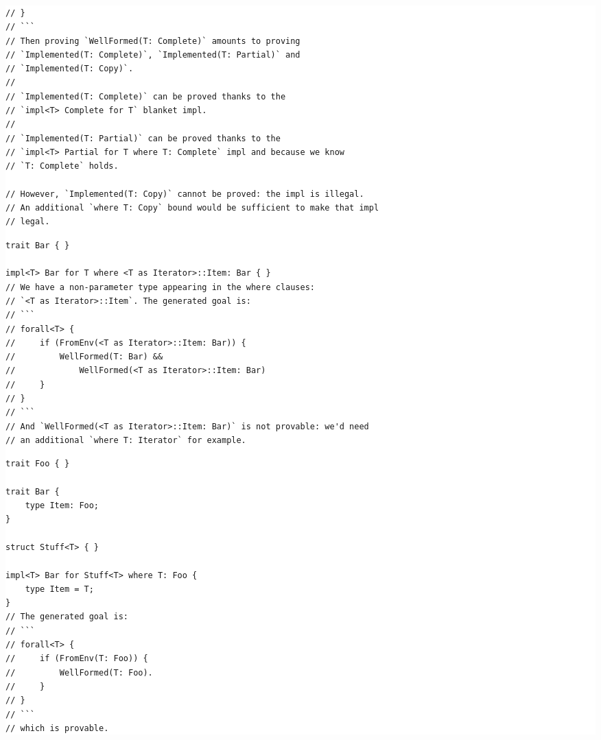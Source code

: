 ````rust,ignore
// }
// ```
// Then proving `WellFormed(T: Complete)` amounts to proving
// `Implemented(T: Complete)`, `Implemented(T: Partial)` and
// `Implemented(T: Copy)`.
//
// `Implemented(T: Complete)` can be proved thanks to the
// `impl<T> Complete for T` blanket impl.
//
// `Implemented(T: Partial)` can be proved thanks to the
// `impl<T> Partial for T where T: Complete` impl and because we know
// `T: Complete` holds.

// However, `Implemented(T: Copy)` cannot be proved: the impl is illegal.
// An additional `where T: Copy` bound would be sufficient to make that impl
// legal.
````

````rust,ignore
trait Bar { }

impl<T> Bar for T where <T as Iterator>::Item: Bar { }
// We have a non-parameter type appearing in the where clauses:
// `<T as Iterator>::Item`. The generated goal is:
// ```
// forall<T> {
//     if (FromEnv(<T as Iterator>::Item: Bar)) {
//         WellFormed(T: Bar) &&
//             WellFormed(<T as Iterator>::Item: Bar)
//     }
// }
// ```
// And `WellFormed(<T as Iterator>::Item: Bar)` is not provable: we'd need
// an additional `where T: Iterator` for example.
````

````rust,ignore
trait Foo { }

trait Bar {
    type Item: Foo;
}

struct Stuff<T> { }

impl<T> Bar for Stuff<T> where T: Foo {
    type Item = T;
}
// The generated goal is:
// ```
// forall<T> {
//     if (FromEnv(T: Foo)) {
//         WellFormed(T: Foo).
//     }
// }
// ```
// which is provable.
````
